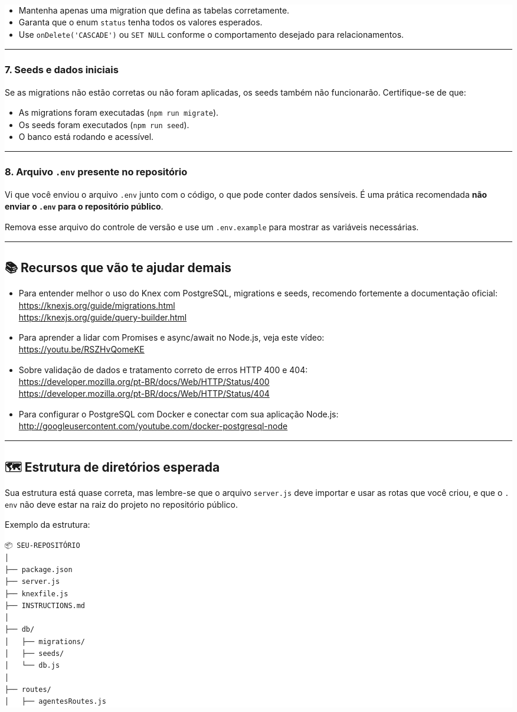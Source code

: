 - Mantenha apenas uma migration que defina as tabelas corretamente.
- Garanta que o enum `status` tenha todos os valores esperados.
- Use `onDelete('CASCADE')` ou `SET NULL` conforme o comportamento desejado para relacionamentos.

---

### 7. **Seeds e dados iniciais**

Se as migrations não estão corretas ou não foram aplicadas, os seeds também não funcionarão. Certifique-se de que:

- As migrations foram executadas (`npm run migrate`).
- Os seeds foram executados (`npm run seed`).
- O banco está rodando e acessível.

---

### 8. **Arquivo `.env` presente no repositório**

Vi que você enviou o arquivo `.env` junto com o código, o que pode conter dados sensíveis. É uma prática recomendada **não enviar o `.env` para o repositório público**.

Remova esse arquivo do controle de versão e use um `.env.example` para mostrar as variáveis necessárias.

---

## 📚 Recursos que vão te ajudar demais

- Para entender melhor o uso do Knex com PostgreSQL, migrations e seeds, recomendo fortemente a documentação oficial:  
  https://knexjs.org/guide/migrations.html  
  https://knexjs.org/guide/query-builder.html

- Para aprender a lidar com Promises e async/await no Node.js, veja este vídeo:  
  https://youtu.be/RSZHvQomeKE

- Sobre validação de dados e tratamento correto de erros HTTP 400 e 404:  
  https://developer.mozilla.org/pt-BR/docs/Web/HTTP/Status/400  
  https://developer.mozilla.org/pt-BR/docs/Web/HTTP/Status/404

- Para configurar o PostgreSQL com Docker e conectar com sua aplicação Node.js:  
  http://googleusercontent.com/youtube.com/docker-postgresql-node

---

## 🗺️ Estrutura de diretórios esperada

Sua estrutura está quase correta, mas lembre-se que o arquivo `server.js` deve importar e usar as rotas que você criou, e que o `.env` não deve estar na raiz do projeto no repositório público.

Exemplo da estrutura:

```
📦 SEU-REPOSITÓRIO
│
├── package.json
├── server.js
├── knexfile.js
├── INSTRUCTIONS.md
│
├── db/
│   ├── migrations/
│   ├── seeds/
│   └── db.js
│
├── routes/
│   ├── agentesRoutes.js
```